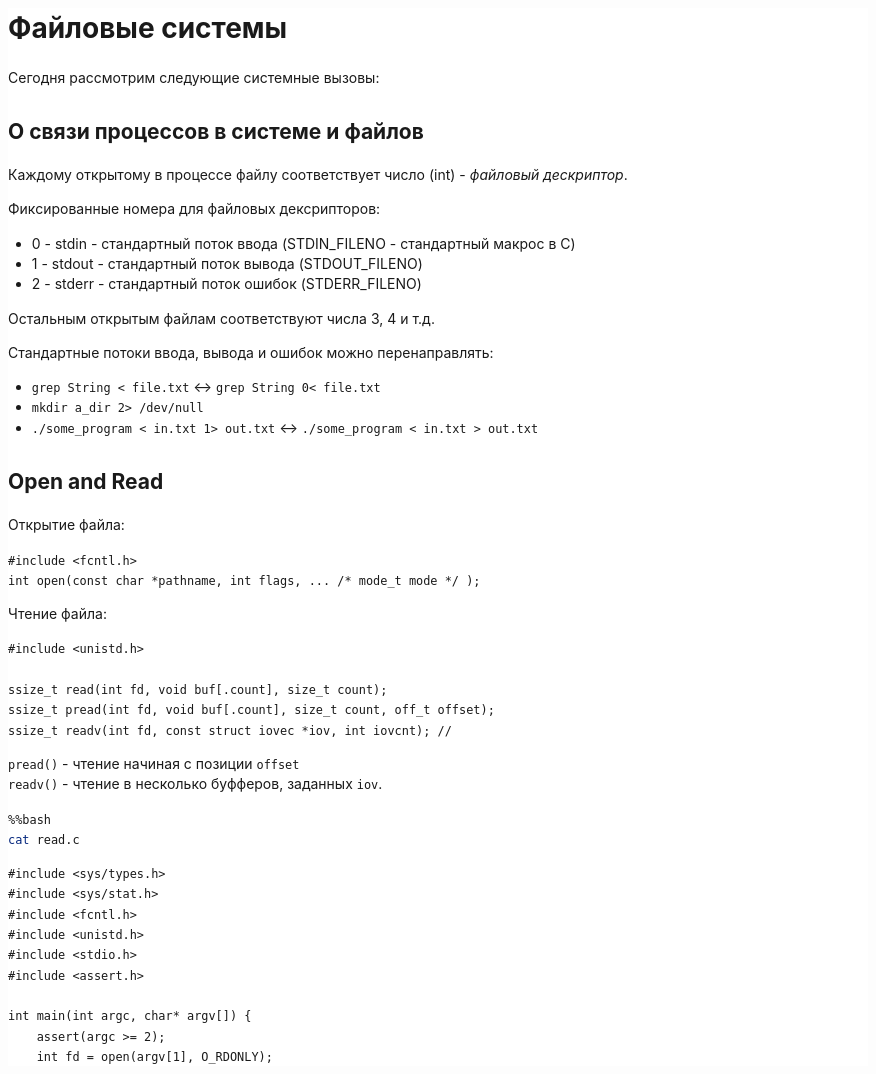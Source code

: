 # Файловые системы
Сегодня рассмотрим следующие системные вызовы:

## О связи процессов в системе и файлов
Каждому открытому в процессе файлу соответствует число (int) - *файловый дескриптор*.

Фиксированные номера для файловых дексрипторов:
* 0 - stdin - стандартный поток ввода (STDIN_FILENO - стандартный макрос в C)
* 1 - stdout - стандартный поток вывода (STDOUT_FILENO)
* 2 - stderr - стандартный поток ошибок (STDERR_FILENO)

Остальным открытым файлам соответствуют числа 3, 4 и т.д.

Стандартные потоки ввода, вывода и ошибок можно перенаправлять:

* `grep String < file.txt` <-> `grep String 0< file.txt`
* `mkdir a_dir 2> /dev/null`
* `./some_program < in.txt 1> out.txt` <-> `./some_program < in.txt > out.txt` 

## Open and Read
Открытие файла:
```
#include <fcntl.h>
int open(const char *pathname, int flags, ... /* mode_t mode */ );
```
Чтение файла:
```
#include <unistd.h>

ssize_t read(int fd, void buf[.count], size_t count);
ssize_t pread(int fd, void buf[.count], size_t count, off_t offset); 
ssize_t readv(int fd, const struct iovec *iov, int iovcnt); // 

```
`pread()` - чтение начиная с позиции `offset` \
`readv()` - чтение в несколько буфферов, заданных `iov`.




```bash
%%bash
cat read.c
```

    #include <sys/types.h>
    #include <sys/stat.h>
    #include <fcntl.h>
    #include <unistd.h>
    #include <stdio.h>
    #include <assert.h>
    
    int main(int argc, char* argv[]) {
        assert(argc >= 2);
        int fd = open(argv[1], O_RDONLY);
    